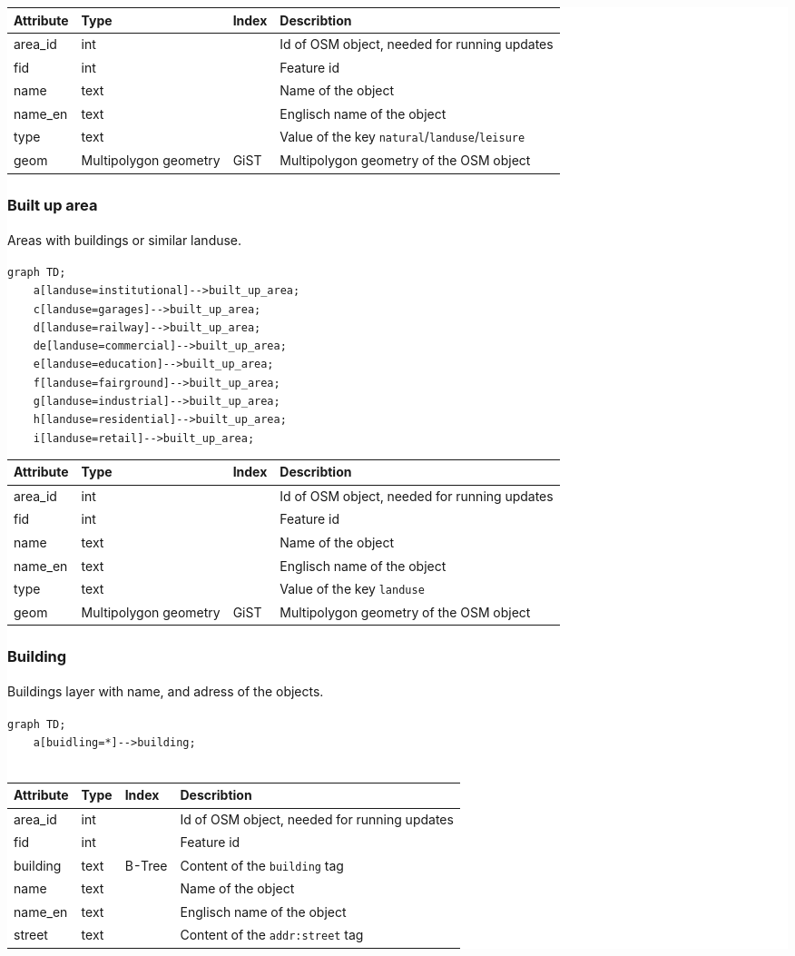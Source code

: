 | Attribute | Type | Index | Describtion |
| :---      | :--- | :---  | :---        |
| area_id | int | | Id of OSM object, needed for running updates |
| fid | int | | Feature id |
| name | text | | Name of the object |
| name_en | text | | Englisch name of the object |
| type | text | | Value of the key `natural`/`landuse`/`leisure` |
| geom | Multipolygon geometry | GiST| Multipolygon geometry of the OSM object |

### Built up area

Areas with buildings or similar landuse.

```mermaid
graph TD;
    a[landuse=institutional]-->built_up_area;
    c[landuse=garages]-->built_up_area;
    d[landuse=railway]-->built_up_area;
    de[landuse=commercial]-->built_up_area;
    e[landuse=education]-->built_up_area;
    f[landuse=fairground]-->built_up_area;
    g[landuse=industrial]-->built_up_area;
    h[landuse=residential]-->built_up_area;
    i[landuse=retail]-->built_up_area;
```

| Attribute | Type | Index | Describtion |
| :---      | :--- | :---  | :---        |
| area_id | int | | Id of OSM object, needed for running updates |
| fid | int | | Feature id |
| name | text | | Name of the object |
| name_en | text | | Englisch name of the object |
| type | text | | Value of the key `landuse` |
| geom | Multipolygon geometry | GiST| Multipolygon geometry of the OSM object |

### Building

Buildings layer with name, and adress of the objects.

```mermaid
graph TD;
    a[buidling=*]-->building;
    
```

| Attribute | Type | Index | Describtion |
| :---      | :--- | :---  | :---        |
| area_id | int | | Id of OSM object, needed for running updates |
| fid | int | | Feature id |
| building | text | B-Tree | Content of the ```building``` tag | 
| name | text | | Name of the object |
| name_en | text | | Englisch name of the object | 
| street | text | | Content of the ```addr:street``` tag | 